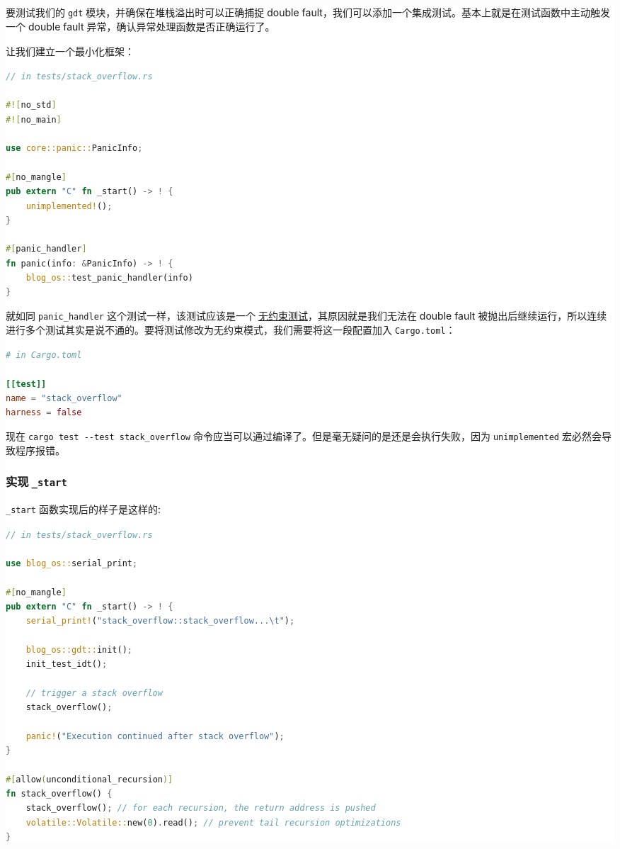 要测试我们的 `gdt` 模块，并确保在堆栈溢出时可以正确捕捉 double fault，我们可以添加一个集成测试。基本上就是在测试函数中主动触发一个 double fault 异常，确认异常处理函数是否正确运行了。

让我们建立一个最小化框架：

```rust
// in tests/stack_overflow.rs

#![no_std]
#![no_main]

use core::panic::PanicInfo;

#[no_mangle]
pub extern "C" fn _start() -> ! {
    unimplemented!();
}

#[panic_handler]
fn panic(info: &PanicInfo) -> ! {
    blog_os::test_panic_handler(info)
}
```

就如同 `panic_handler` 这个测试一样，该测试应该是一个 [无约束测试][without a test harness]，其原因就是我们无法在 double fault 被抛出后继续运行，所以连续进行多个测试其实是说不通的。要将测试修改为无约束模式，我们需要将这一段配置加入 `Cargo.toml`：

```toml
# in Cargo.toml

[[test]]
name = "stack_overflow"
harness = false
```

[without a test harness]: @/edition-2/posts/04-testing/index.md#no-harness-tests

现在 `cargo test --test stack_overflow` 命令应当可以通过编译了。但是毫无疑问的是还是会执行失败，因为 `unimplemented` 宏必然会导致程序报错。

### 实现 `_start`

`_start` 函数实现后的样子是这样的:

```rust
// in tests/stack_overflow.rs

use blog_os::serial_print;

#[no_mangle]
pub extern "C" fn _start() -> ! {
    serial_print!("stack_overflow::stack_overflow...\t");

    blog_os::gdt::init();
    init_test_idt();

    // trigger a stack overflow
    stack_overflow();

    panic!("Execution continued after stack overflow");
}

#[allow(unconditional_recursion)]
fn stack_overflow() {
    stack_overflow(); // for each recursion, the return address is pushed
    volatile::Volatile::new(0).read(); // prevent tail recursion optimizations
}
```


[GitHub]: https://github.com/phil-opp/blog_os
[at the bottom]: #comments
[post branch]: https://github.com/phil-opp/blog_os/tree/post-06
[IDT]: @/edition-2/posts/05-cpu-exceptions/index.md#the-interrupt-descriptor-table
[_diverging_]: https://doc.rust-lang.org/stable/rust-by-example/fn/diverging.html
[swapped out]: http://pages.cs.wisc.edu/~remzi/OSTEP/vm-beyondphys.pdf
[Divide-by-zero]: https://wiki.osdev.org/Exceptions#Divide-by-zero_Error
[Invalid TSS]: https://wiki.osdev.org/Exceptions#Invalid_TSS
[Segment Not Present]: https://wiki.osdev.org/Exceptions#Segment_Not_Present
[Stack-Segment Fault]: https://wiki.osdev.org/Exceptions#Stack-Segment_Fault
[General Protection Fault]: https://wiki.osdev.org/Exceptions#General_Protection_Fault
[Page Fault]: https://wiki.osdev.org/Exceptions#Page_Fault
[AMD64 manual]: https://www.amd.com/system/files/TechDocs/24593.pdf
[interrupt stack frame]: @/edition-2/posts/05-cpu-exceptions/index.md#the-interrupt-stack-frame
[IDT entry]: @/edition-2/posts/05-cpu-exceptions/index.md#the-interrupt-descriptor-table
[Task State Segment]: https://en.wikipedia.org/wiki/Task_state_segment
[hardware context switching]: https://wiki.osdev.org/Context_Switching#Hardware_Context_Switching
[I/O port permissions bitmap]: https://en.wikipedia.org/wiki/Task_state_segment#I.2FO_port_permissions
[`TaskStateSegment` struct]: https://docs.rs/x86_64/0.14.2/x86_64/structures/tss/struct.TaskStateSegment.html
[Global Descriptor Table]: https://web.archive.org/web/20190217233448/https://www.flingos.co.uk/docs/reference/Global-Descriptor-Table/
[`ltr` instruction]: https://www.felixcloutier.com/x86/ltr
[memory segmentation]: https://en.wikipedia.org/wiki/X86_memory_segmentation
[“Three Easy Pieces” book]: http://pages.cs.wisc.edu/~remzi/OSTEP/
[`set_cs`]: https://docs.rs/x86_64/0.14.2/x86_64/instructions/segmentation/fn.set_cs.html
[`load_tss`]: https://docs.rs/x86_64/0.14.2/x86_64/instructions/tables/fn.load_tss.html
[volatile]: https://en.wikipedia.org/wiki/Volatile_(computer_programming)
[`Volatile`]: https://docs.rs/volatile/0.2.6/volatile/struct.Volatile.html
[_tail call elimination_]: https://en.wikipedia.org/wiki/Tail_call
[Intel 8259]: https://en.wikipedia.org/wiki/Intel_8259
